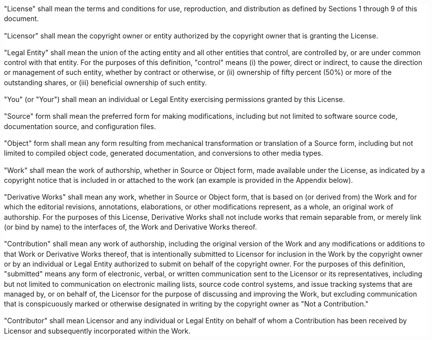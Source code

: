    "License" shall mean the terms and conditions for use, reproduction,
   and distribution as defined by Sections 1 through 9 of this document.

   "Licensor" shall mean the copyright owner or entity authorized by
   the copyright owner that is granting the License.

   "Legal Entity" shall mean the union of the acting entity and all
   other entities that control, are controlled by, or are under common
   control with that entity. For the purposes of this definition,
   "control" means (i) the power, direct or indirect, to cause the
   direction or management of such entity, whether by contract or
   otherwise, or (ii) ownership of fifty percent (50%) or more of the
   outstanding shares, or (iii) beneficial ownership of such entity.

   "You" (or "Your") shall mean an individual or Legal Entity
   exercising permissions granted by this License.

   "Source" form shall mean the preferred form for making modifications,
   including but not limited to software source code, documentation
   source, and configuration files.

   "Object" form shall mean any form resulting from mechanical
   transformation or translation of a Source form, including but
   not limited to compiled object code, generated documentation,
   and conversions to other media types.

   "Work" shall mean the work of authorship, whether in Source or
   Object form, made available under the License, as indicated by a
   copyright notice that is included in or attached to the work
   (an example is provided in the Appendix below).

   "Derivative Works" shall mean any work, whether in Source or Object
   form, that is based on (or derived from) the Work and for which the
   editorial revisions, annotations, elaborations, or other modifications
   represent, as a whole, an original work of authorship. For the purposes
   of this License, Derivative Works shall not include works that remain
   separable from, or merely link (or bind by name) to the interfaces of,
   the Work and Derivative Works thereof.

   "Contribution" shall mean any work of authorship, including
   the original version of the Work and any modifications or additions
   to that Work or Derivative Works thereof, that is intentionally
   submitted to Licensor for inclusion in the Work by the copyright owner
   or by an individual or Legal Entity authorized to submit on behalf of
   the copyright owner. For the purposes of this definition, "submitted"
   means any form of electronic, verbal, or written communication sent
   to the Licensor or its representatives, including but not limited to
   communication on electronic mailing lists, source code control systems,
   and issue tracking systems that are managed by, or on behalf of, the
   Licensor for the purpose of discussing and improving the Work, but
   excluding communication that is conspicuously marked or otherwise
   designated in writing by the copyright owner as "Not a Contribution."

   "Contributor" shall mean Licensor and any individual or Legal Entity
   on behalf of whom a Contribution has been received by Licensor and
   subsequently incorporated within the Work.
